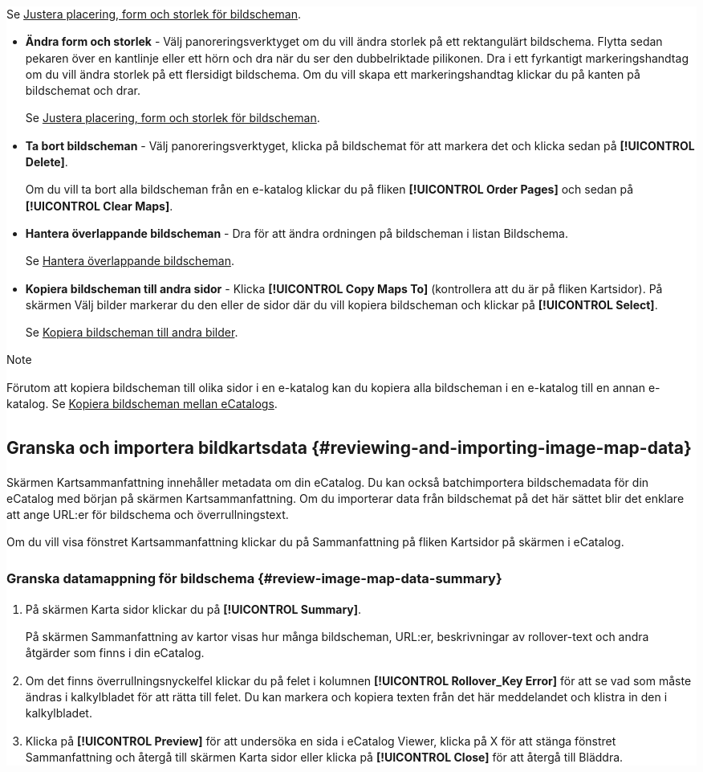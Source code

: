    Se [Justera placering, form och storlek för bildscheman](creating-image-maps.md#adjusting_the_position_shape_and_size_of_image_maps).

* **Ändra form och storlek**  - Välj panoreringsverktyget om du vill ändra storlek på ett rektangulärt bildschema. Flytta sedan pekaren över en kantlinje eller ett hörn och dra när du ser den dubbelriktade pilikonen. Dra i ett fyrkantigt markeringshandtag om du vill ändra storlek på ett flersidigt bildschema. Om du vill skapa ett markeringshandtag klickar du på kanten på bildschemat och drar.

   Se [Justera placering, form och storlek för bildscheman](creating-image-maps.md#adjusting_the_position_shape_and_size_of_image_maps).

* **Ta bort bildscheman** - Välj panoreringsverktyget, klicka på bildschemat för att markera det och klicka sedan på  **[!UICONTROL Delete]**.

   Om du vill ta bort alla bildscheman från en e-katalog klickar du på fliken **[!UICONTROL Order Pages]** och sedan på **[!UICONTROL Clear Maps]**.

* **Hantera överlappande bildscheman** - Dra för att ändra ordningen på bildscheman i listan Bildschema.

   Se [Hantera överlappande bildscheman](creating-image-maps.md#handling_overlapping_image_maps).

* **Kopiera bildscheman till andra sidor** - Klicka  **[!UICONTROL Copy Maps To]** (kontrollera att du är på fliken Kartsidor). På skärmen Välj bilder markerar du den eller de sidor där du vill kopiera bildscheman och klickar på **[!UICONTROL Select]**.

   Se [Kopiera bildscheman till andra bilder](creating-image-maps.md#copying_image_maps).

>[!NOTE]
>
>Förutom att kopiera bildscheman till olika sidor i en e-katalog kan du kopiera alla bildscheman i en e-katalog till en annan e-katalog. Se [Kopiera bildscheman mellan eCatalogs](creating-ecatalog-image-maps.md#copying_image_maps_between_ecatalogs).

## Granska och importera bildkartsdata {#reviewing-and-importing-image-map-data}

Skärmen Kartsammanfattning innehåller metadata om din eCatalog. Du kan också batchimportera bildschemadata för din eCatalog med början på skärmen Kartsammanfattning. Om du importerar data från bildschemat på det här sättet blir det enklare att ange URL:er för bildschema och överrullningstext.

Om du vill visa fönstret Kartsammanfattning klickar du på Sammanfattning på fliken Kartsidor på skärmen i eCatalog.

### Granska datamappning för bildschema {#review-image-map-data-summary}

1. På skärmen Karta sidor klickar du på **[!UICONTROL Summary]**.

   På skärmen Sammanfattning av kartor visas hur många bildscheman, URL:er, beskrivningar av rollover-text och andra åtgärder som finns i din eCatalog.

1. Om det finns överrullningsnyckelfel klickar du på felet i kolumnen **[!UICONTROL Rollover_Key Error]** för att se vad som måste ändras i kalkylbladet för att rätta till felet. Du kan markera och kopiera texten från det här meddelandet och klistra in den i kalkylbladet.
1. Klicka på **[!UICONTROL Preview]** för att undersöka en sida i eCatalog Viewer, klicka på X för att stänga fönstret Sammanfattning och återgå till skärmen Karta sidor eller klicka på **[!UICONTROL Close]** för att återgå till Bläddra.
